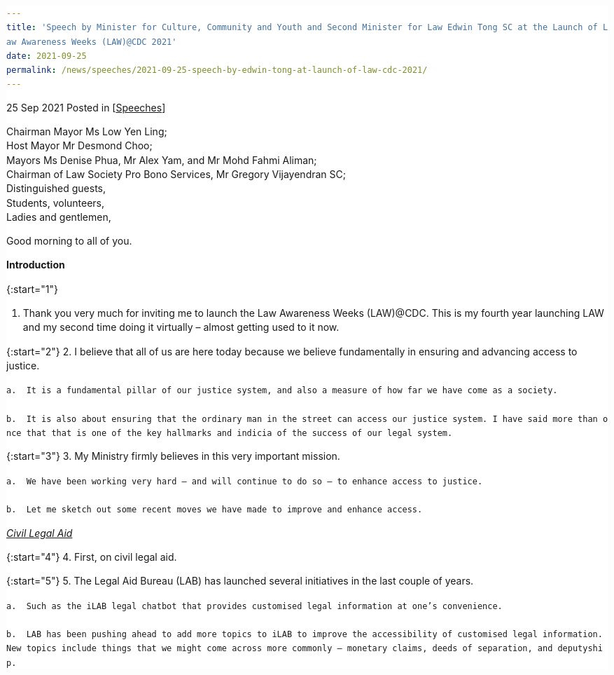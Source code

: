 ```yaml
---
title: 'Speech by Minister for Culture, Community and Youth and Second Minister for Law Edwin Tong SC at the Launch of Law Awareness Weeks (LAW)@CDC 2021'
date: 2021-09-25
permalink: /news/speeches/2021-09-25-speech-by-edwin-tong-at-launch-of-law-cdc-2021/
---
```


25 Sep 2021 Posted in [[Speeches](/news/speeches)]

Chairman Mayor Ms Low Yen Ling;<br>
Host Mayor Mr Desmond Choo;<br>
Mayors Ms Denise Phua, Mr Alex Yam, and Mr Mohd Fahmi Aliman;<br>
Chairman of Law Society Pro Bono Services, Mr Gregory Vijayendran SC;<br>
Distinguished guests,<br>
Students, volunteers,<br>
Ladies and gentlemen,<br>

Good morning to all of you.

**Introduction**

{:start="1"}
1.	Thank you very much for inviting me to launch the Law Awareness Weeks (LAW)@CDC. This is my fourth year launching LAW and my second time doing it virtually – almost getting used to it now. 

{:start="2"}
2.	I believe that all of us are here today because we believe fundamentally in ensuring and advancing access to justice.

    a.	It is a fundamental pillar of our justice system, and also a measure of how far we have come as a society.

    b.	It is also about ensuring that the ordinary man in the street can access our justice system. I have said more than once that that is one of the key hallmarks and indicia of the success of our legal system.

{:start="3"}
3.	My Ministry firmly believes in this very important mission. 

    a.	We have been working very hard – and will continue to do so – to enhance access to justice.

    b.	Let me sketch out some recent moves we have made to improve and enhance access. 
    
<i><u>Civil Legal Aid</u></i>

{:start="4"}
4.	First, on civil legal aid. 

{:start="5"}
5.	The Legal Aid Bureau (LAB) has launched several initiatives in the last couple of years. 

    a.	Such as the iLAB legal chatbot that provides customised legal information at one’s convenience. 
   
    b.	LAB has been pushing ahead to add more topics to iLAB to improve the accessibility of customised legal information. New topics include things that we might come across more commonly – monetary claims, deeds of separation, and deputyship.  
    